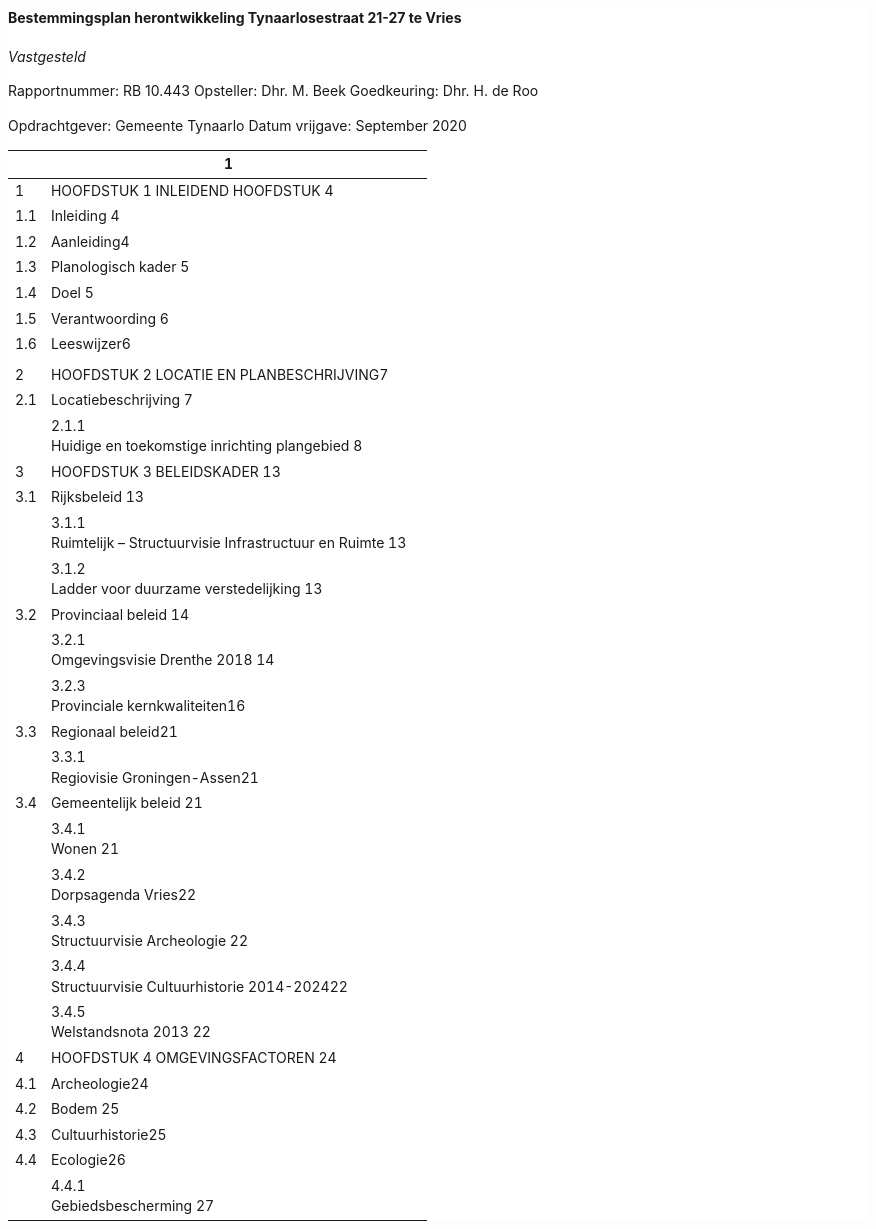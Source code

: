#### <span id="page-0-0"></span>**Bestemmingsplan herontwikkeling Tynaarlosestraat 21-27 te Vries**

*Vastgesteld*

Rapportnummer: RB 10.443 Opsteller: Dhr. M. Beek Goedkeuring: Dhr. H. de Roo

Opdrachtgever: Gemeente Tynaarlo Datum vrijgave: September 2020

|      | 1                                                                |  |
|------|------------------------------------------------------------------|--|
| 1    | HOOFDSTUK 1 INLEIDEND HOOFDSTUK 4                                |  |
| 1.1  | Inleiding 4                                                      |  |
| 1.2  | Aanleiding4                                                      |  |
| 1.3  | Planologisch kader 5                                             |  |
| 1.4  | Doel 5                                                           |  |
| 1.5  | Verantwoording 6                                                 |  |
| 1.6  | Leeswijzer6                                                      |  |
|      |                                                                  |  |
| 2    | HOOFDSTUK 2 LOCATIE EN PLANBESCHRIJVING7                         |  |
| 2.1  | Locatiebeschrijving 7                                            |  |
|      | 2.1.1<br>Huidige en toekomstige inrichting plangebied 8          |  |
| 3    | HOOFDSTUK 3 BELEIDSKADER 13                                      |  |
| 3.1  | Rijksbeleid 13                                                   |  |
|      | 3.1.1<br>Ruimtelijk – Structuurvisie Infrastructuur en Ruimte 13 |  |
|      | 3.1.2<br>Ladder voor duurzame verstedelijking 13                 |  |
| 3.2  | Provinciaal beleid 14                                            |  |
|      | 3.2.1<br>Omgevingsvisie Drenthe 2018 14                          |  |
|      | 3.2.3<br>Provinciale kernkwaliteiten16                           |  |
| 3.3  | Regionaal beleid21                                               |  |
|      | 3.3.1<br>Regiovisie Groningen-Assen21                            |  |
| 3.4  | Gemeentelijk beleid 21                                           |  |
|      | 3.4.1<br>Wonen 21                                                |  |
|      | 3.4.2<br>Dorpsagenda Vries22                                     |  |
|      | 3.4.3<br>Structuurvisie Archeologie 22                           |  |
|      | 3.4.4<br>Structuurvisie Cultuurhistorie 2014-202422              |  |
|      | 3.4.5<br>Welstandsnota 2013 22                                   |  |
| 4    | HOOFDSTUK 4 OMGEVINGSFACTOREN 24                                 |  |
| 4.1  | Archeologie24                                                    |  |
| 4.2  | Bodem 25                                                         |  |
| 4.3  | Cultuurhistorie25                                                |  |
| 4.4  | Ecologie26                                                       |  |
|      | 4.4.1<br>Gebiedsbescherming 27                                   |  |